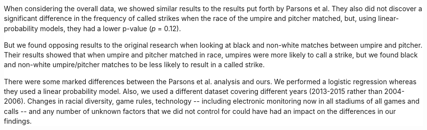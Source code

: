 When considering the overall data, we showed similar results to the results put forth by Parsons et al. They also did not discover a significant difference in the frequency of called strikes when the race of the umpire and pitcher matched, but, using linear-probability models, they had a lower p-value (*p* = 0.12).

But we found opposing results to the original research when looking at black and non-white matches between umpire and pitcher. Their results showed that when umpire and pitcher matched in race, umpires were more likely to call a strike, but we found black and non-white umpire/pitcher matches to be less likely to result in a called strike.

There were some marked differences between the Parsons et al. analysis and ours. We performed a logistic regression whereas they used a linear probability model. Also, we used a different dataset covering different years (2013-2015 rather than 2004-2006). Changes in racial diversity, game rules, technology -- including electronic monitoring now in all stadiums of all games and calls -- and any number of unknown factors that we did not control for could have had an impact on the differences in our findings.
